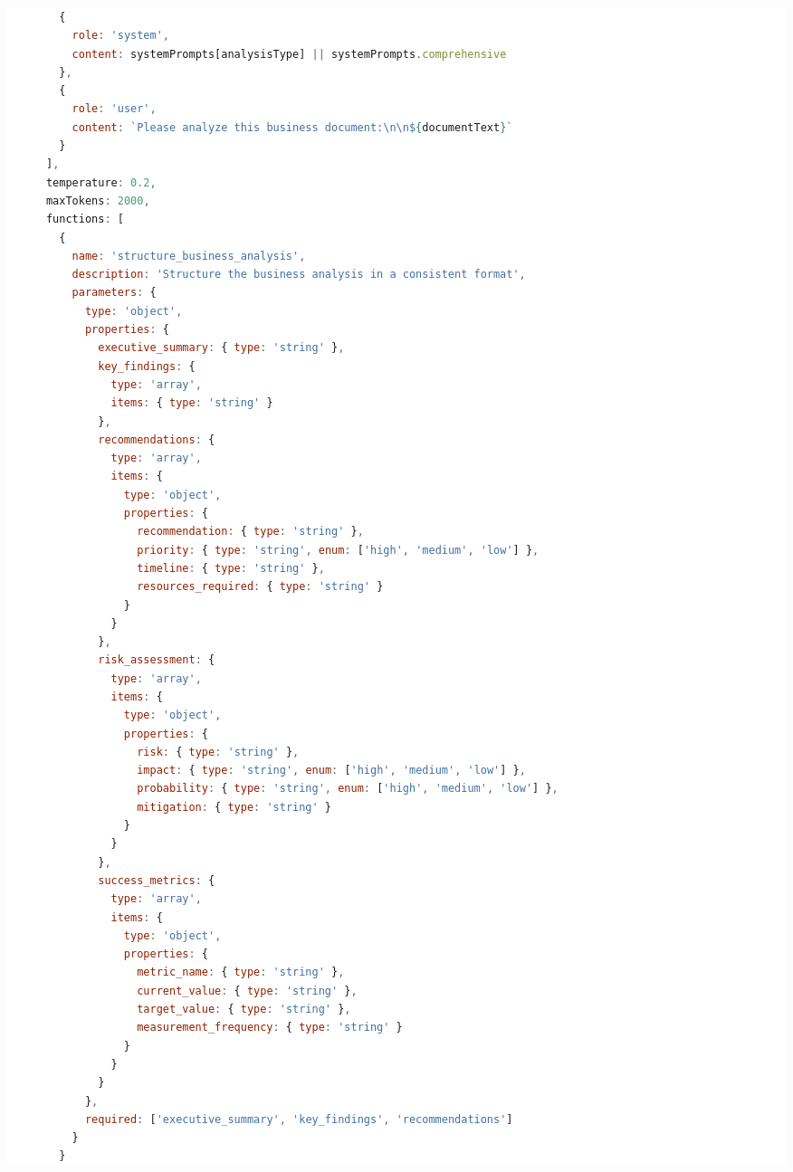 ```javascript
        {
          role: 'system',
          content: systemPrompts[analysisType] || systemPrompts.comprehensive
        },
        {
          role: 'user',
          content: `Please analyze this business document:\n\n${documentText}`
        }
      ],
      temperature: 0.2,
      maxTokens: 2000,
      functions: [
        {
          name: 'structure_business_analysis',
          description: 'Structure the business analysis in a consistent format',
          parameters: {
            type: 'object',
            properties: {
              executive_summary: { type: 'string' },
              key_findings: {
                type: 'array',
                items: { type: 'string' }
              },
              recommendations: {
                type: 'array',
                items: {
                  type: 'object',
                  properties: {
                    recommendation: { type: 'string' },
                    priority: { type: 'string', enum: ['high', 'medium', 'low'] },
                    timeline: { type: 'string' },
                    resources_required: { type: 'string' }
                  }
                }
              },
              risk_assessment: {
                type: 'array',
                items: {
                  type: 'object',
                  properties: {
                    risk: { type: 'string' },
                    impact: { type: 'string', enum: ['high', 'medium', 'low'] },
                    probability: { type: 'string', enum: ['high', 'medium', 'low'] },
                    mitigation: { type: 'string' }
                  }
                }
              },
              success_metrics: {
                type: 'array',
                items: {
                  type: 'object',
                  properties: {
                    metric_name: { type: 'string' },
                    current_value: { type: 'string' },
                    target_value: { type: 'string' },
                    measurement_frequency: { type: 'string' }
                  }
                }
              }
            },
            required: ['executive_summary', 'key_findings', 'recommendations']
          }
        }
```